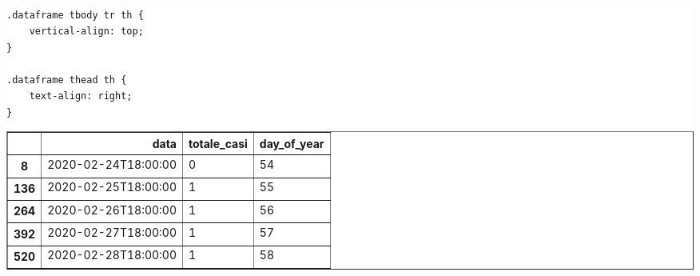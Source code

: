     .dataframe tbody tr th {
        vertical-align: top;
    }

    .dataframe thead th {
        text-align: right;
    }
</style>
<table border="1" class="dataframe">
  <thead>
    <tr style="text-align: right;">
      <th></th>
      <th>data</th>
      <th>totale_casi</th>
      <th>day_of_year</th>
    </tr>
  </thead>
  <tbody>
    <tr>
      <th>8</th>
      <td>2020-02-24T18:00:00</td>
      <td>0</td>
      <td>54</td>
    </tr>
    <tr>
      <th>136</th>
      <td>2020-02-25T18:00:00</td>
      <td>1</td>
      <td>55</td>
    </tr>
    <tr>
      <th>264</th>
      <td>2020-02-26T18:00:00</td>
      <td>1</td>
      <td>56</td>
    </tr>
    <tr>
      <th>392</th>
      <td>2020-02-27T18:00:00</td>
      <td>1</td>
      <td>57</td>
    </tr>
    <tr>
      <th>520</th>
      <td>2020-02-28T18:00:00</td>
      <td>1</td>
      <td>58</td>
    </tr>
  </tbody>
</table>
</div>
